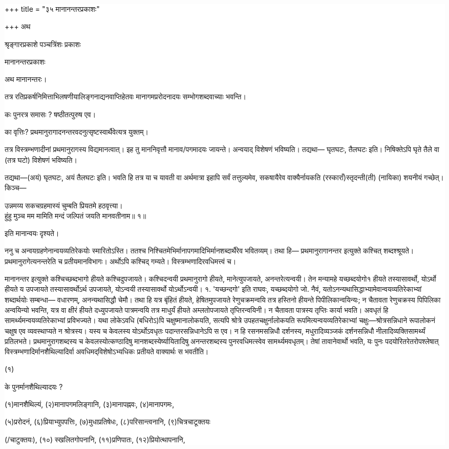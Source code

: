 +++
title = "३५ मानानन्तरप्रकाशः"

+++
अथ

श्रृङ्गारप्रकाशे पञ्चत्रिंशः प्रकाशः

मानानन्तरप्रकाशः

अथ मानानन्तरः।

तत्र रतिप्रकर्षनिमित्ताभिलषणीयालिङ्गनाद्यनवाप्‍तिहेतवः मानागमप्ररोदनादयः सम्भोगशब्दवाच्याः भवन्ति।

कः पुनरत्र समासः ? षष्ठीतत्पुरुष एव।

का वृत्तिः? प्रथमानुरागादनन्तरवदनुत्सृष्टस्वार्थैवेत्यत्र युक्तम्।

तत्र विस्त्रम्भणादीनां प्रथमानुरागस्य विद्यमानत्वात्। इह तु माननिवृत्तौ मानाव/पगमादयः जायन्ते। अन्वयाद् विशेषणं भविष्यति। तद्यथा— घृतघटः, तैलघटः इति। निषिक्तेऽपि घृते तैले वा (तत्र घटो) विशेषणं भविष्यति।

तद्यथा—(अयं) घृतघटः, अयं तैलघटः इति। भवति हि तत्र या च यावती वा अर्थमात्रा इहापि सर्वं तत्तुल्यमेव, सकषायैरेव वाक्यैर्नायकति (रस्काराँ)स्तृदन्ती(ती) (नायिका) शयनीयं गच्छेत्। किञ्च—

उन्नमय्य सकचग्रहमास्यं चुम्बति प्रियतमे हठवृत्त्या।  
हुंहु मुञ्च मम मामिति मन्दं जल्पितं जयति मानवतीनाम॥ १॥  

इति मानान्वयः दृश्‍यते।

ननु च अन्वयग्रहणेनान्वयव्यतिरेकयोः स्मारितोऽस्ति। ततश्च निश्चितमेभिर्मानापगमादिभिर्मानशब्दार्थैरेव भवितव्यम्। तथा हि— प्रथमानुरागानन्तर इत्युक्ते कश्चित् शब्दश्श्रूयते। प्रथमानुरागेत्यनन्तरेति च प्रतीयमानविभागः। अर्थोऽपि कश्चिद् गम्यते। विस्त्रम्भणादिरवधिमत्त्वं च।

मानानन्तर इत्युक्ते कश्चिच्छब्दभागो हीयते कश्चिदुपजायते। कश्चिदन्वयी प्रथमानुरागो हीयते, मानेत्युपजायते, अनन्तरेत्यन्वयी। तेन मन्यामहे यच्छब्दयोगो१ हीयते तस्यासावर्थो, योऽर्थो हीयते य उपजायते तस्यासावर्थोऽर्थ उपजायते, योऽन्वयी तस्यासावर्थो योऽर्थोऽन्वयी।
 १. 'यच्छन्दगो' इति राघवः, यच्छब्दयोगो जो. 
नैवं, यतोऽनन्यथासिद्धाभ्यामेवान्वयव्यतिरेकाभ्यां शब्दार्थयोः सम्बन्धा— वधारणम्, अनन्यथासिद्धौ चेमौ। तथा हि यत्र बृंहितं हीयते, हेषितमुपजायते रेणुचक्रमन्वयि तत्र हस्तिनो हीयन्ते पिपीलिकान्वयिन्यः; न चैतावता रेणुचक्रस्य पिपिलिका अन्वयिन्यो भवन्ति, यत्र वा क्षीरं हीयते दध्युपजायते पात्रमन्वयि तत्र माधुर्यं हीयते अम्लतोपजायते तृप्‍तिरन्वयिनी। न चैतावता पात्रस्य तृप्‍तिः कार्या भवति। अवधृतं हि सामर्थ्यमन्वयव्यतिरेकाभ्यां प्रविभज्यते। यथा लोकेऽवधि (बधिरोऽ)पि चक्षुष्मानालोकयति, सत्यपि श्रोत्रे उपहतचक्षुर्नालोकयति रूपमित्यन्वयव्यतिरेकाभ्यां चक्षुः—श्रोत्रसन्निधाने रूपालोकनं चक्षुष एव व्यवस्थाप्यते न श्रोत्रस्य। यस्य च केवलस्य योऽर्थोऽवधृतः पदान्तरसन्निधानेऽपि स एव। न हि रसनमसन्निधौ दर्शनस्य, मधुरादिव्यञ्जकं दर्शनसन्निधौ नीलादिव्यक्तिसामर्थ्यं प्रतिलभते। प्रथमानुरागशब्दस्य च केवलस्योत्कण्ठादिषु मानशब्दस्येर्ष्यायितादिषु अनन्तरशब्दस्य पुनरवधिमत्स्वेव सामर्थ्यमवधृतम्। तेषां तावानेवार्थो भवति, यः पुनः पदयोरितरेतरोपश्लेषात् विस्त्रम्भणादिर्मानशैथिल्यादिर्वा अवधिमद्‌विशेषोऽभ्यधिकः प्रतीयते वाक्यार्थः स भवतीति।

(१)

के पुनर्मानशैथिल्यादयः ?

(१)मानशैथिल्यं, (२)मानापगमलिङ्गानि, (३)मानापह्नवः, (४)मानापगमः,

(५)प्ररोदनं, (६)प्रियाभ्युपपत्तिः, (७)मुधाप्रतिषेधः, (८)परिसान्त्वनानि, (९)चित्रचाटूक्तयः

(/चाटुक्‍तयः), (१०) स्खलितगोपनानि, (११)प्रणिपातः, (१२)प्रियोत्थापनानि,
